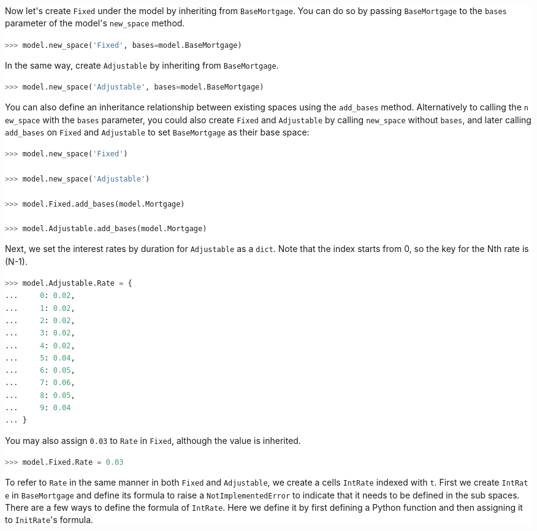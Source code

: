 Now let's create `Fixed` under the model by inheriting from `BaseMortgage`. You can do so by passing `BaseMortgage` to the `bases` parameter of the model's `new_space` method.

```py
>>> model.new_space('Fixed', bases=model.BaseMortgage)
```

In the same way, create `Adjustable` by inheriting from `BaseMortgage`.

```py
>>> model.new_space('Adjustable', bases=model.BaseMortgage)
```

You can also define an inheritance relationship between existing spaces
using the `add_bases` method. Alternatively to calling the `new_space`
with the `bases` parameter, you could also create `Fixed` and `Adjustable`
by calling `new_space` without `bases`, and later calling
`add_bases` on `Fixed` and `Adjustable` to set `BaseMortgage` as their
base space:

```py
>>> model.new_space('Fixed')

>>> model.new_space('Adjustable')

>>> model.Fixed.add_bases(model.Mortgage)

>>> model.Adjustable.add_bases(model.Mortgage)
```


Next, we set the interest rates by duration for `Adjustable` as a `dict`.
Note that the index starts from 0, so the key for the Nth rate is (N-1).

```py
>>> model.Adjustable.Rate = {
...     0: 0.02,
...     1: 0.02,
...     2: 0.02,
...     3: 0.02,
...     4: 0.02,
...     5: 0.04,
...     6: 0.05,
...     7: 0.06,
...     8: 0.05,
...     9: 0.04
... }
```

You may also assign `0.03` to `Rate` in `Fixed`, although the value is inherited.

```py
>>> model.Fixed.Rate = 0.03
```

To refer to `Rate` in the same manner in both `Fixed` and `Adjustable`,
we create a cells `IntRate` indexed with `t`.
First we create `IntRate` in `BaseMortgage` and define its formula to raise a `NotImplementedError` to indicate that it needs to be defined in the sub spaces.
There are a few ways to define the formula of `IntRate`.
Here we define it by first defining a Python function and then assigning it
to `InitRate`'s formula.
